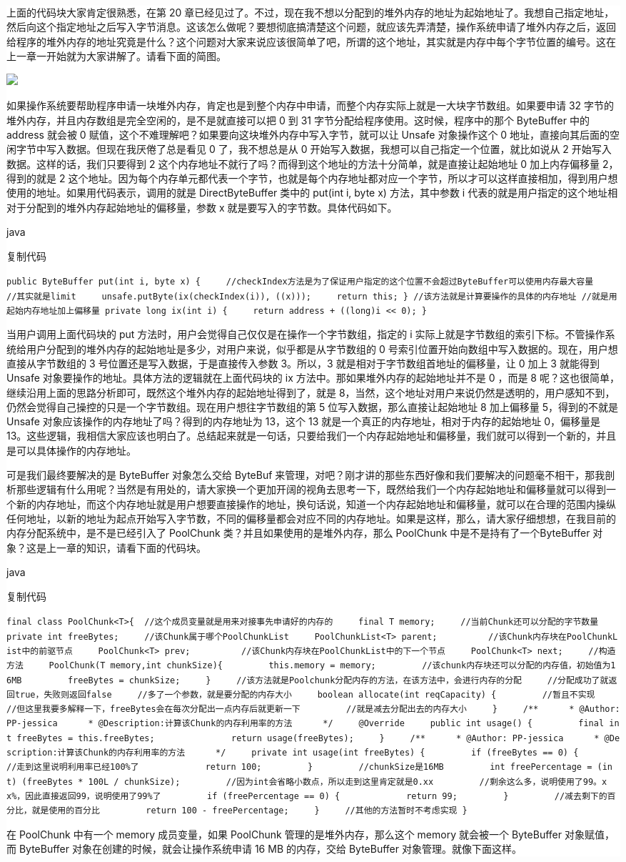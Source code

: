上面的代码块大家肯定很熟悉，在第 20 章已经见过了。不过，现在我不想以分配到的堆外内存的地址为起始地址了。我想自己指定地址，然后向这个指定地址之后写入字节消息。这该怎么做呢？要想彻底搞清楚这个问题，就应该先弄清楚，操作系统申请了堆外内存之后，返回给程序的堆外内存的地址究竟是什么？这个问题对大家来说应该很简单了吧，所谓的这个地址，其实就是内存中每个字节位置的编号。这在上一章一开始就为大家讲解了。请看下面的简图。

![](https://p3-juejin.byteimg.com/tos-cn-i-k3u1fbpfcp/b285292ce0f14b2c9bf2a8d247def233~tplv-k3u1fbpfcp-jj-mark:1890:0:0:0:q75.awebp#?w=1270&h=704&s=53495&e=jpg&b=fefefe)

如果操作系统要帮助程序申请一块堆外内存，肯定也是到整个内存中申请，而整个内存实际上就是一大块字节数组。如果要申请 32 字节的堆外内存，并且内存数组是完全空闲的，是不是就直接可以把 0 到 31 字节分配给程序使用。这时候，程序中的那个 ByteBuffer 中的 address 就会被 0 赋值，这个不难理解吧？如果要向这块堆外内存中写入字节，就可以让 Unsafe 对象操作这个 0 地址，直接向其后面的空闲字节中写入数据。但现在我厌倦了总是看见 0 了，我不想总是从 0 开始写入数据，我想可以自己指定一个位置，就比如说从 2 开始写入数据。这样的话，我们只要得到 2 这个内存地址不就行了吗？而得到这个地址的方法十分简单，就是直接让起始地址 0 加上内存偏移量 2，得到的就是 2 这个地址。因为每个内存单元都代表一个字节，也就是每个内存地址都对应一个字节，所以才可以这样直接相加，得到用户想使用的地址。如果用代码表示，调用的就是 DirectByteBuffer 类中的 put(int i, byte x) 方法，其中参数 i 代表的就是用户指定的这个地址相对于分配到的堆外内存起始地址的偏移量，参数 x 就是要写入的字节数。具体代码如下。

java

复制代码

 `public ByteBuffer put(int i, byte x) {     //checkIndex方法是为了保证用户指定的这个位置不会超过ByteBuffer可以使用内存最大容量     //其实就是limit     unsafe.putByte(ix(checkIndex(i)), ((x)));     return this; } //该方法就是计算要操作的具体的内存地址 //就是用起始内存地址加上偏移量 private long ix(int i) {     return address + ((long)i << 0); }`

当用户调用上面代码块的 put 方法时，用户会觉得自己仅仅是在操作一个字节数组，指定的 i 实际上就是字节数组的索引下标。不管操作系统给用户分配到的堆外内存的起始地址是多少，对用户来说，似乎都是从字节数组的 0 号索引位置开始向数组中写入数据的。现在，用户想直接从字节数组的 3 号位置还是写入数据，于是直接传入参数 3。所以，3 就是相对于字节数组首地址的偏移量，让 0 加上 3 就能得到 Unsafe 对象要操作的地址。具体方法的逻辑就在上面代码块的 ix 方法中。那如果堆外内存的起始地址并不是 0 ，而是 8 呢？这也很简单，继续沿用上面的思路分析即可，既然这个堆外内存的起始地址得到了，就是 8，当然，这个地址对用户来说仍然是透明的，用户感知不到，仍然会觉得自己操控的只是一个字节数组。现在用户想往字节数组的第 5 位写入数据，那么直接让起始地址 8 加上偏移量 5，得到的不就是 Unsafe 对象应该操作的内存地址了吗？得到的内存地址为 13，这个 13 就是一个真正的内存地址，相对于内存的起始地址 0，偏移量是 13。这些逻辑，我相信大家应该也明白了。总结起来就是一句话，只要给我们一个内存起始地址和偏移量，我们就可以得到一个新的，并且是可以具体操作的内存地址。

可是我们最终要解决的是 ByteBuffer 对象怎么交给 ByteBuf 来管理，对吧？刚才讲的那些东西好像和我们要解决的问题毫不相干，那我剖析那些逻辑有什么用呢？当然是有用处的，请大家换一个更加开阔的视角去思考一下，既然给我们一个内存起始地址和偏移量就可以得到一个新的内存地址，而这个内存地址就是用户想要直接操作的地址，换句话说，知道一个内存起始地址和偏移量，就可以在合理的范围内操纵任何地址，以新的地址为起点开始写入字节数，不同的偏移量都会对应不同的内存地址。如果是这样，那么，请大家仔细想想，在我目前的内存分配系统中，是不是已经引入了 PoolChunk 类？并且如果使用的是堆外内存，那么 PoolChunk 中是不是持有了一个ByteBuffer 对象？这是上一章的知识，请看下面的代码块。

java

复制代码

`final class PoolChunk<T>{ 	//这个成员变量就是用来对接事先申请好的内存的     final T memory;     //当前Chunk还可以分配的字节数量     private int freeBytes;     //该Chunk属于哪个PoolChunkList     PoolChunkList<T> parent;          //该Chunk内存块在PoolChunkList中的前驱节点     PoolChunk<T> prev;          //该Chunk内存块在PoolChunkList中的下一个节点     PoolChunk<T> next;     //构造方法     PoolChunk(T memory,int chunkSize){         this.memory = memory;         //该chunk内存块还可以分配的内存值，初始值为16MB         freeBytes = chunkSize;     }     //该方法就是Poolchunk分配内存的方法，在该方法中，会进行内存的分配     //分配成功了就返回true，失败则返回false     //多了一个参数，就是要分配的内存大小     boolean allocate(int reqCapacity) {         //暂且不实现         //但这里我要多解释一下，freeBytes会在每次分配出一点内存后就更新一下         //就是减去分配出去的内存大小     }     /**      * @Author: PP-jessica      * @Description:计算该Chunk的内存利用率的方法      */     @Override     public int usage() {         final int freeBytes = this.freeBytes;               return usage(freeBytes);     }     /**      * @Author: PP-jessica      * @Description:计算该Chunk的内存利用率的方法      */     private int usage(int freeBytes) {         if (freeBytes == 0) {             //走到这里说明利用率已经100%了             return 100;         }         //chunkSize是16MB         int freePercentage = (int) (freeBytes * 100L / chunkSize);         //因为int会省略小数点，所以走到这里肯定就是0.xx         //剩余这么多，说明使用了99。xx%，因此直接返回99，说明使用了99%了         if (freePercentage == 0) {             return 99;         }         //减去剩下的百分比，就是使用的百分比         return 100 - freePercentage;     }     //其他的方法暂时不考虑实现 }`

在 PoolChunk 中有一个 memory 成员变量，如果 PoolChunk 管理的是堆外内存，那么这个 memory 就会被一个 ByteBuffer 对象赋值，而 ByteBuffer 对象在创建的时候，就会让操作系统申请 16 MB 的内存，交给 ByteBuffer 对象管理。就像下面这样。
